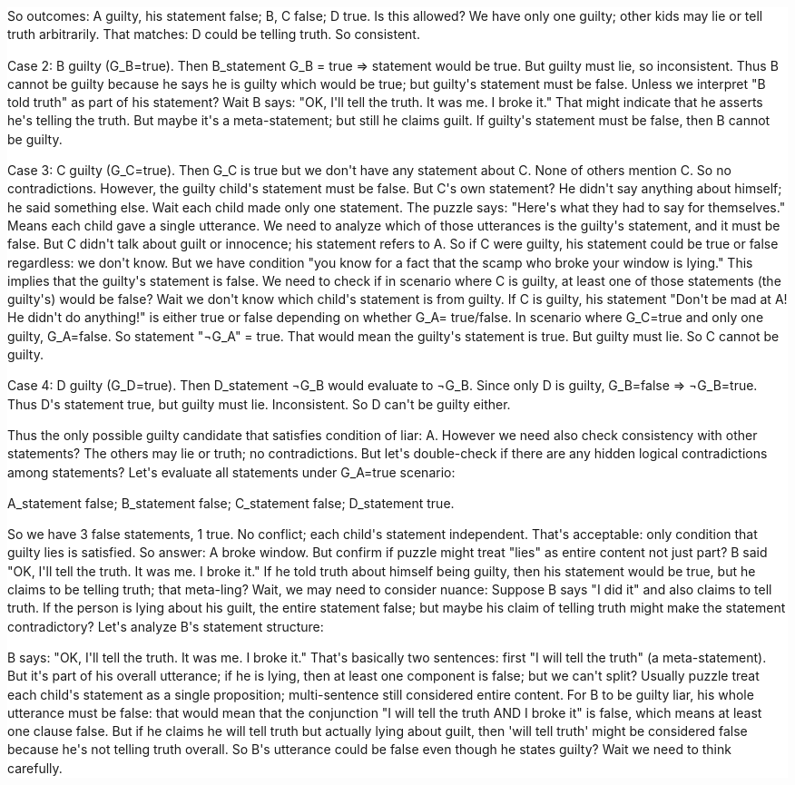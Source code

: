 So outcomes: A guilty, his statement false; B, C false; D true. Is this allowed? We have only one guilty; other kids may lie or tell truth arbitrarily. That matches: D could be telling truth. So consistent.

Case 2: B guilty (G_B=true). Then B_statement G_B = true => statement would be true. But guilty must lie, so inconsistent. Thus B cannot be guilty because he says he is guilty which would be true; but guilty's statement must be false. Unless we interpret "B told truth" as part of his statement? Wait B says: "OK, I'll tell the truth. It was me. I broke it." That might indicate that he asserts he's telling the truth. But maybe it's a meta-statement; but still he claims guilt. If guilty's statement must be false, then B cannot be guilty.

Case 3: C guilty (G_C=true). Then G_C is true but we don't have any statement about C. None of others mention C. So no contradictions. However, the guilty child's statement must be false. But C's own statement? He didn't say anything about himself; he said something else. Wait each child made only one statement. The puzzle says: "Here's what they had to say for themselves." Means each child gave a single utterance. We need to analyze which of those utterances is the guilty's statement, and it must be false. But C didn't talk about guilt or innocence; his statement refers to A. So if C were guilty, his statement could be true or false regardless: we don't know. But we have condition "you know for a fact that the scamp who broke your window is lying." This implies that the guilty's statement is false. We need to check if in scenario where C is guilty, at least one of those statements (the guilty's) would be false? Wait we don't know which child's statement is from guilty. If C is guilty, his statement "Don't be mad at A! He didn't do anything!" is either true or false depending on whether G_A= true/false. In scenario where G_C=true and only one guilty, G_A=false. So statement "¬G_A" = true. That would mean the guilty's statement is true. But guilty must lie. So C cannot be guilty.

Case 4: D guilty (G_D=true). Then D_statement ¬G_B would evaluate to ¬G_B. Since only D is guilty, G_B=false => ¬G_B=true. Thus D's statement true, but guilty must lie. Inconsistent. So D can't be guilty either.

Thus the only possible guilty candidate that satisfies condition of liar: A. However we need also check consistency with other statements? The others may lie or truth; no contradictions. But let's double-check if there are any hidden logical contradictions among statements? Let's evaluate all statements under G_A=true scenario:

A_statement false; B_statement false; C_statement false; D_statement true.

So we have 3 false statements, 1 true. No conflict; each child's statement independent. That's acceptable: only condition that guilty lies is satisfied. So answer: A broke window. But confirm if puzzle might treat "lies" as entire content not just part? B said "OK, I'll tell the truth. It was me. I broke it." If he told truth about himself being guilty, then his statement would be true, but he claims to be telling truth; that meta-ling? Wait, we may need to consider nuance: Suppose B says "I did it" and also claims to tell truth. If the person is lying about his guilt, the entire statement false; but maybe his claim of telling truth might make the statement contradictory? Let's analyze B's statement structure:

B says: "OK, I'll tell the truth. It was me. I broke it." That's basically two sentences: first "I will tell the truth" (a meta-statement). But it's part of his overall utterance; if he is lying, then at least one component is false; but we can't split? Usually puzzle treat each child's statement as a single proposition; multi-sentence still considered entire content. For B to be guilty liar, his whole utterance must be false: that would mean that the conjunction "I will tell the truth AND I broke it" is false, which means at least one clause false. But if he claims he will tell truth but actually lying about guilt, then 'will tell truth' might be considered false because he's not telling truth overall. So B's utterance could be false even though he states guilty? Wait we need to think carefully.
